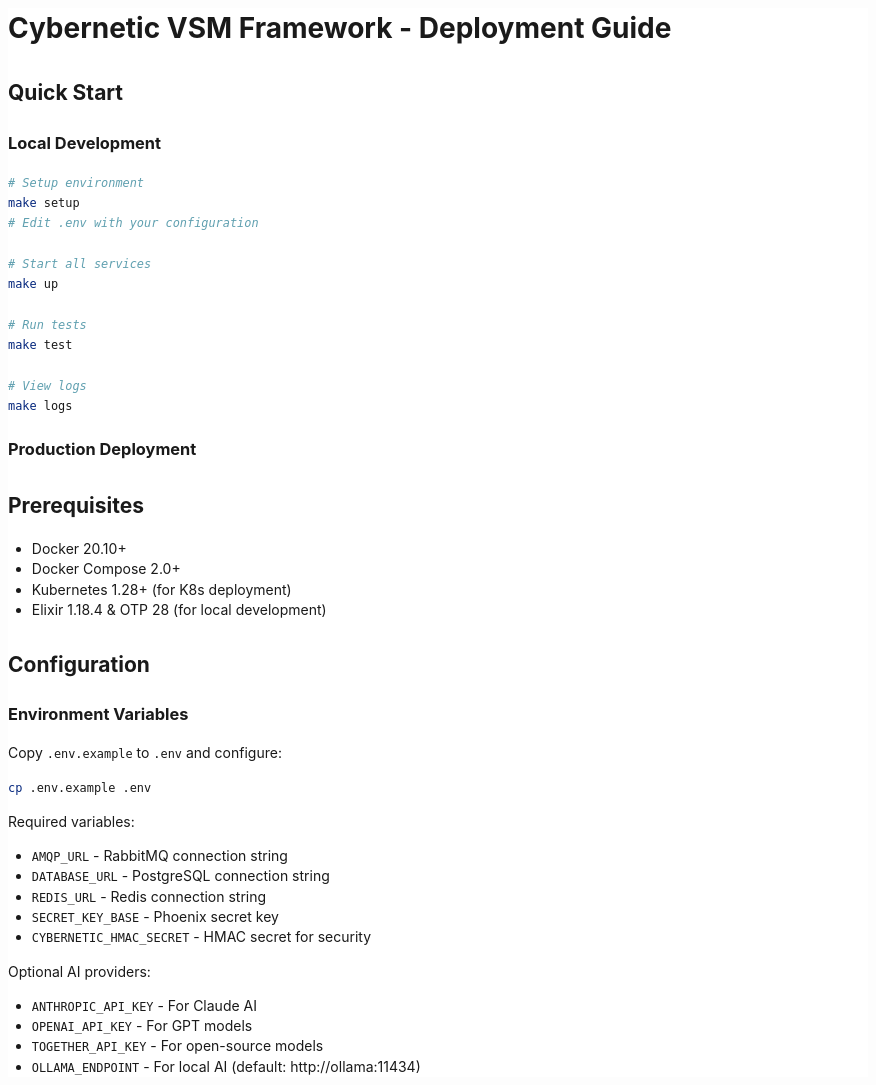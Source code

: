 # Cybernetic VSM Framework - Deployment Guide

## Quick Start

### Local Development
```bash
# Setup environment
make setup
# Edit .env with your configuration

# Start all services
make up

# Run tests
make test

# View logs
make logs
```

### Production Deployment

## Prerequisites
- Docker 20.10+
- Docker Compose 2.0+
- Kubernetes 1.28+ (for K8s deployment)
- Elixir 1.18.4 & OTP 28 (for local development)

## Configuration

### Environment Variables
Copy `.env.example` to `.env` and configure:

```bash
cp .env.example .env
```

Required variables:
- `AMQP_URL` - RabbitMQ connection string
- `DATABASE_URL` - PostgreSQL connection string
- `REDIS_URL` - Redis connection string
- `SECRET_KEY_BASE` - Phoenix secret key
- `CYBERNETIC_HMAC_SECRET` - HMAC secret for security

Optional AI providers:
- `ANTHROPIC_API_KEY` - For Claude AI
- `OPENAI_API_KEY` - For GPT models
- `TOGETHER_API_KEY` - For open-source models
- `OLLAMA_ENDPOINT` - For local AI (default: http://ollama:11434)
